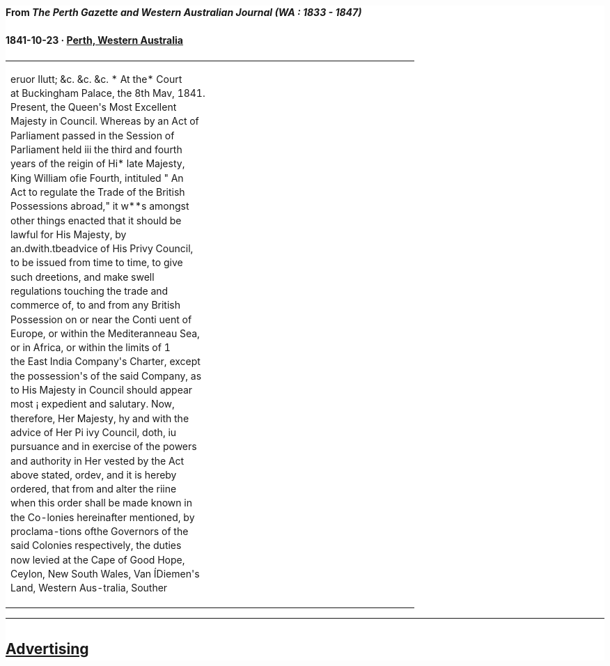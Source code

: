 #### From _The Perth Gazette and Western Australian Journal (WA : 1833 - 1847)_

#### 1841-10-23 &middot; [Perth, Western Australia](http://dbpedia.org/resource/Perth)

<table style="width: 100%;"><tr><td style="width: 50%">

  
eruor Ilutt; &amp;c. &amp;c. &amp;c. * At the* Court  
at Buckingham Palace, the 8th Mav, 1841.  
Present, the Queen&#x27;s Most Excellent  
Majesty in Council. Whereas by an Act of  
Parliament passed in the Session of  
Parliament held iii the third and fourth  
years of the reigin of Hi* late Majesty,  
King William ofie Fourth, intituled &quot; An  
Act to regulate the Trade of the British  
Possessions abroad,&quot; it w**s amongst  
other things enacted that it should be  
lawful for His Majesty, by  
an.dwith.tbeadvice of His Privy Council,  
to be issued from time to time, to give  
such dreetions, and make swell  
regulations touching the trade and  
commerce of, to and from any British  
Possession on or near the Conti uent of  
Europe, or within the Mediteranneau Sea,  
or in Africa, or within the limits of 1  
the East India Company&#x27;s Charter, except  
the possession&#x27;s of the said Company, as  
to His Majesty in Council should appear  
most ¡ expedient and salutary. Now,  
therefore, Her Majesty, hy and with the  
advice of Her Pi ivy Council, doth, iu  
pursuance and in exercise of the powers  
and authority in Her vested by the Act  
above stated, ordev, and it is hereby  
ordered, that from and alter the riine  
when this order shall be made known in  
the Co-lonies hereinafter mentioned, by  
proclama-tions ofthe Governors of the  
said Colonies respectively, the duties  
now levied at the Cape of Good Hope,  
Ceylon, New South Wales, Van ÍDiemen&#x27;s  
Land, Western Aus-tralia, Souther
</td></tr></table>

---

## [Advertising](http://trove.nla.gov.au/ndp/del/article/65582526)
